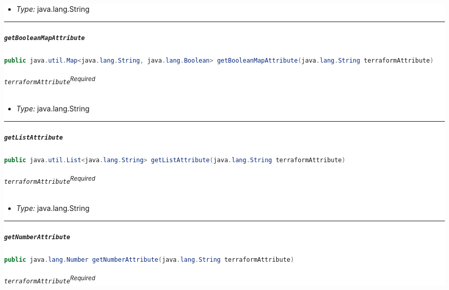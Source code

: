 - *Type:* java.lang.String

---

##### `getBooleanMapAttribute` <a name="getBooleanMapAttribute" id="@cdktf/provider-cloudflare.dataCloudflareZeroTrustGatewayCategoriesList.DataCloudflareZeroTrustGatewayCategoriesList.getBooleanMapAttribute"></a>

```java
public java.util.Map<java.lang.String, java.lang.Boolean> getBooleanMapAttribute(java.lang.String terraformAttribute)
```

###### `terraformAttribute`<sup>Required</sup> <a name="terraformAttribute" id="@cdktf/provider-cloudflare.dataCloudflareZeroTrustGatewayCategoriesList.DataCloudflareZeroTrustGatewayCategoriesList.getBooleanMapAttribute.parameter.terraformAttribute"></a>

- *Type:* java.lang.String

---

##### `getListAttribute` <a name="getListAttribute" id="@cdktf/provider-cloudflare.dataCloudflareZeroTrustGatewayCategoriesList.DataCloudflareZeroTrustGatewayCategoriesList.getListAttribute"></a>

```java
public java.util.List<java.lang.String> getListAttribute(java.lang.String terraformAttribute)
```

###### `terraformAttribute`<sup>Required</sup> <a name="terraformAttribute" id="@cdktf/provider-cloudflare.dataCloudflareZeroTrustGatewayCategoriesList.DataCloudflareZeroTrustGatewayCategoriesList.getListAttribute.parameter.terraformAttribute"></a>

- *Type:* java.lang.String

---

##### `getNumberAttribute` <a name="getNumberAttribute" id="@cdktf/provider-cloudflare.dataCloudflareZeroTrustGatewayCategoriesList.DataCloudflareZeroTrustGatewayCategoriesList.getNumberAttribute"></a>

```java
public java.lang.Number getNumberAttribute(java.lang.String terraformAttribute)
```

###### `terraformAttribute`<sup>Required</sup> <a name="terraformAttribute" id="@cdktf/provider-cloudflare.dataCloudflareZeroTrustGatewayCategoriesList.DataCloudflareZeroTrustGatewayCategoriesList.getNumberAttribute.parameter.terraformAttribute"></a>
